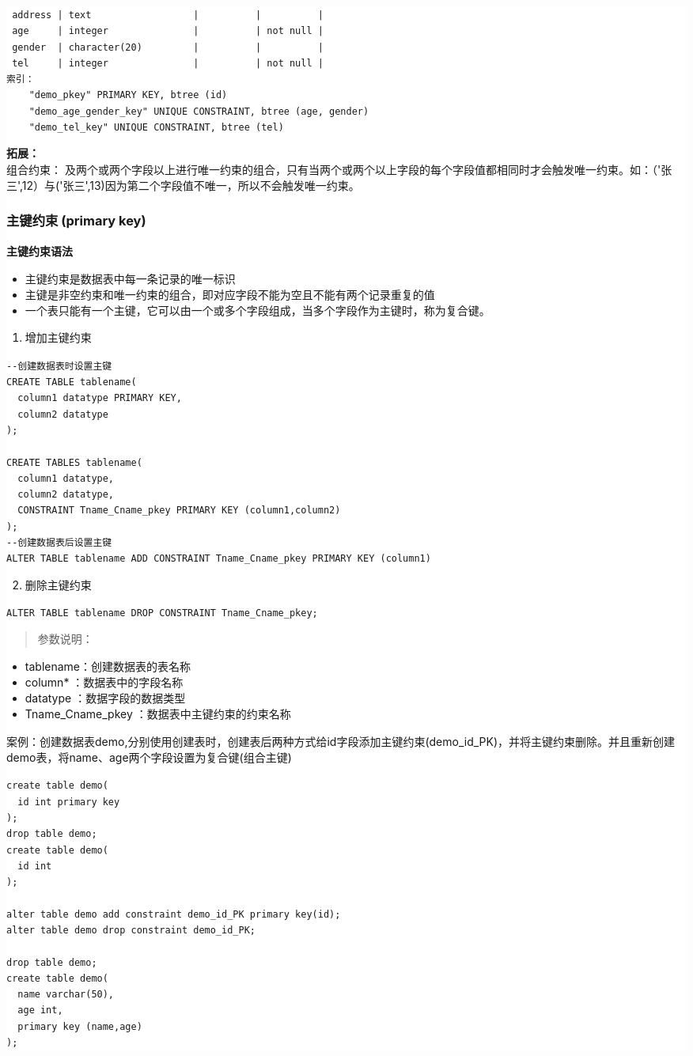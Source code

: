 ```
 address | text                  |          |          | 
 age     | integer               |          | not null | 
 gender  | character(20)         |          |          | 
 tel     | integer               |          | not null | 
索引：
    "demo_pkey" PRIMARY KEY, btree (id)
    "demo_age_gender_key" UNIQUE CONSTRAINT, btree (age, gender)
    "demo_tel_key" UNIQUE CONSTRAINT, btree (tel)
```
**拓展：**  
组合约束： 及两个或两个字段以上进行唯一约束的组合，只有当两个或两个以上字段的每个字段值都相同时才会触发唯一约束。如：（'张三',12）与('张三',13)因为第二个字段值不唯一，所以不会触发唯一约束。

### 主键约束 (primary key)
**主键约束语法**
- 主键约束是数据表中每一条记录的唯一标识
- 主键是非空约束和唯一约束的组合，即对应字段不能为空且不能有两个记录重复的值
- 一个表只能有一个主键，它可以由一个或多个字段组成，当多个字段作为主键时，称为复合键。

1. 增加主键约束
```
--创建数据表时设置主键
CREATE TABLE tablename(
  column1 datatype PRIMARY KEY,
  column2 datatype
);
 
CREATE TABLES tablename(
  column1 datatype,
  column2 datatype,
  CONSTRAINT Tname_Cname_pkey PRIMARY KEY (column1,column2)
);
--创建数据表后设置主键
ALTER TABLE tablename ADD CONSTRAINT Tname_Cname_pkey PRIMARY KEY (column1) 
```
2. 删除主键约束
```
ALTER TABLE tablename DROP CONSTRAINT Tname_Cname_pkey;
```
> 参数说明：
- tablename：创建数据表的表名称
- column* ：数据表中的字段名称
- datatype ：数据字段的数据类型
- Tname_Cname_pkey ：数据表中主键约束的约束名称

案例：创建数据表demo,分别使用创建表时，创建表后两种方式给id字段添加主键约束(demo_id_PK)，并将主键约束删除。并且重新创建demo表，将name、age两个字段设置为复合键(组合主键)
```
create table demo(
  id int primary key
);
drop table demo;
create table demo(
  id int
);
 
alter table demo add constraint demo_id_PK primary key(id);
alter table demo drop constraint demo_id_PK;
 
drop table demo;
create table demo(
  name varchar(50),
  age int,
  primary key (name,age)
);
```